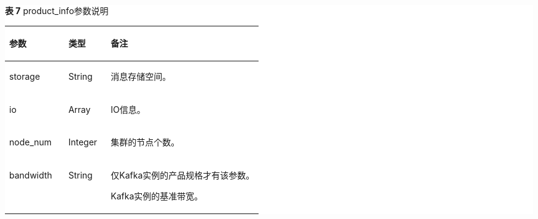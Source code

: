 **表 7**  product\_info参数说明

<a name="table754019223301"></a>
<table><thead align="left"><tr id="row854612223309"><th class="cellrowborder" valign="top" width="23.330000000000002%" id="mcps1.2.4.1.1"><p id="p10548172214306"><a name="p10548172214306"></a><a name="p10548172214306"></a>参数</p>
</th>
<th class="cellrowborder" valign="top" width="16.669999999999998%" id="mcps1.2.4.1.2"><p id="p85501229303"><a name="p85501229303"></a><a name="p85501229303"></a>类型</p>
</th>
<th class="cellrowborder" valign="top" width="60%" id="mcps1.2.4.1.3"><p id="p14553152217306"><a name="p14553152217306"></a><a name="p14553152217306"></a>备注</p>
</th>
</tr>
</thead>
<tbody><tr id="row35567221309"><td class="cellrowborder" valign="top" width="23.330000000000002%" headers="mcps1.2.4.1.1 "><p id="p755812212307"><a name="p755812212307"></a><a name="p755812212307"></a>storage</p>
</td>
<td class="cellrowborder" valign="top" width="16.669999999999998%" headers="mcps1.2.4.1.2 "><p id="p1856062223018"><a name="p1856062223018"></a><a name="p1856062223018"></a>String</p>
</td>
<td class="cellrowborder" valign="top" width="60%" headers="mcps1.2.4.1.3 "><p id="p1156132243011"><a name="p1156132243011"></a><a name="p1156132243011"></a>消息存储空间。</p>
</td>
</tr>
<tr id="row738418616257"><td class="cellrowborder" valign="top" width="23.330000000000002%" headers="mcps1.2.4.1.1 "><p id="p919619139252"><a name="p919619139252"></a><a name="p919619139252"></a><span id="ph17196151318252"><a name="ph17196151318252"></a><a name="ph17196151318252"></a>io</span></p>
</td>
<td class="cellrowborder" valign="top" width="16.669999999999998%" headers="mcps1.2.4.1.2 "><p id="p101968135256"><a name="p101968135256"></a><a name="p101968135256"></a><span id="ph019614132254"><a name="ph019614132254"></a><a name="ph019614132254"></a>Array</span></p>
</td>
<td class="cellrowborder" valign="top" width="60%" headers="mcps1.2.4.1.3 "><p id="p182131113142516"><a name="p182131113142516"></a><a name="p182131113142516"></a><span id="ph1721311332510"><a name="ph1721311332510"></a><a name="ph1721311332510"></a>IO信息。</span></p>
</td>
</tr>
<tr id="row356372217305"><td class="cellrowborder" valign="top" width="23.330000000000002%" headers="mcps1.2.4.1.1 "><p id="p10565322163011"><a name="p10565322163011"></a><a name="p10565322163011"></a>node_num</p>
</td>
<td class="cellrowborder" valign="top" width="16.669999999999998%" headers="mcps1.2.4.1.2 "><p id="p156714226309"><a name="p156714226309"></a><a name="p156714226309"></a>Integer</p>
</td>
<td class="cellrowborder" valign="top" width="60%" headers="mcps1.2.4.1.3 "><p id="p11569722163018"><a name="p11569722163018"></a><a name="p11569722163018"></a>集群的节点个数。</p>
</td>
</tr>
<tr id="row976015189344"><td class="cellrowborder" valign="top" width="23.330000000000002%" headers="mcps1.2.4.1.1 "><p id="p27601182346"><a name="p27601182346"></a><a name="p27601182346"></a><span id="ph379152619342"><a name="ph379152619342"></a><a name="ph379152619342"></a>bandwidth</span></p>
</td>
<td class="cellrowborder" valign="top" width="16.669999999999998%" headers="mcps1.2.4.1.2 "><p id="p14760118173412"><a name="p14760118173412"></a><a name="p14760118173412"></a><span id="ph933873963415"><a name="ph933873963415"></a><a name="ph933873963415"></a>String</span></p>
</td>
<td class="cellrowborder" valign="top" width="60%" headers="mcps1.2.4.1.3 "><p id="p117601518143417"><a name="p117601518143417"></a><a name="p117601518143417"></a><span id="ph6776154618343"><a name="ph6776154618343"></a><a name="ph6776154618343"></a>仅Kafka实例的产品规格才有该参数</span><span id="ph1977614616348"><a name="ph1977614616348"></a><a name="ph1977614616348"></a>。</span></p>
<p id="p137291350183412"><a name="p137291350183412"></a><a name="p137291350183412"></a>Kafka实例的基准带宽。</p>
